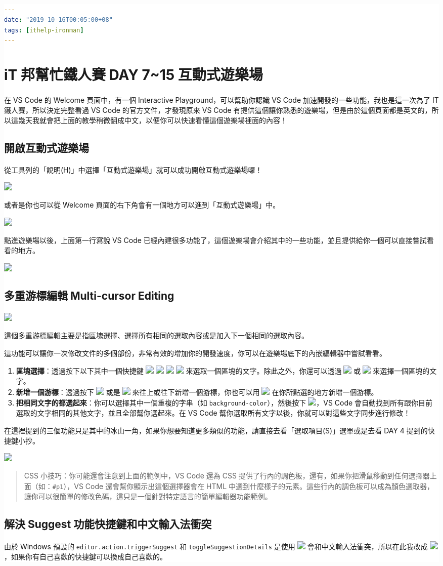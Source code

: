 ```yaml
---
date: "2019-10-16T00:05:00+08"
tags: [ithelp-ironman]
---
```

# iT 邦幫忙鐵人賽 DAY 7~15 互動式遊樂場

在 VS Code 的 Welcome 頁面中，有一個 Interactive Playground，可以幫助你認識 VS Code 加速開發的一些功能，我也是這一次為了 IT 鐵人賽，所以決定完整看過 VS Code 的官方文件，才發現原來 VS Code 有提供這個讓你熟悉的遊樂場，但是由於這個頁面都是英文的，所以這幾天我就會把上面的教學稍微翻成中文，以便你可以快速看懂這個遊樂場裡面的內容！

## 開啟互動式遊樂場

從工具列的「說明(H)」中選擇「互動式遊樂場」就可以成功開啟互動式遊樂場囉！

![](https://i.imgur.com/wPgwUGg.png)

或者是你也可以從 Welcome 頁面的右下角會有一個地方可以進到「互動式遊樂場」中。

![](https://i.imgur.com/fgrF37i.png)

點進遊樂場以後，上面第一行寫說 VS Code 已經內建很多功能了，這個遊樂場會介紹其中的一些功能，並且提供給你一個可以直接嘗試看看的地方。

![](https://i.imgur.com/QkaER2h.png)

## 多重游標編輯 Multi-cursor Editing

![](https://i.imgur.com/es2SmVc.png)

這個多重游標編輯主要是指區塊選擇、選擇所有相同的選取內容或是加入下一個相同的選取內容。

這功能可以讓你一次修改文件的多個部份，非常有效的增加你的開發速度，你可以在遊樂場底下的內嵌編輯器中嘗試看看。

1. **區塊選擇**：透過按下以下其中一個快捷鍵 ![](https://i.imgur.com/9Ln1oaN.png) ![](https://i.imgur.com/ItiXO8x.png) ![](https://i.imgur.com/Ca7OJMn.png) ![](https://i.imgur.com/aclO62X.png) 來選取一個區塊的文字。除此之外，你還可以透過 ![](https://i.imgur.com/ZwKLIKy.png) 或 ![](https://i.imgur.com/nkxy2uG.png) 來選擇一個區塊的文字。
2. **新增一個游標**：透過按下 ![](https://i.imgur.com/IuSWzgv.png) 或是 ![](https://i.imgur.com/aGgwd2i.png) 來往上或往下新增一個游標，你也可以用 ![](https://i.imgur.com/p1S7wSk.png) 在你所點選的地方新增一個游標。
3. **把相同文字的都選起來**：你可以選擇其中一個重複的字串（如 `background-color`），然後按下 ![](https://i.imgur.com/zCCtttL.png)，VS Code 會自動找到所有跟你目前選取的文字相同的其他文字，並且全部幫你選起來。在 VS Code 幫你選取所有文字以後，你就可以對這些文字同步進行修改！

在這裡提到的三個功能只是其中的冰山一角，如果你想要知道更多類似的功能，請直接去看「選取項目(S)」選單或是去看 DAY 4 提到的快捷鍵小抄。

![](https://i.imgur.com/NaYA5HQ.png)

> CSS 小技巧：你可能還會注意到上面的範例中，VS Code 還為 CSS 提供了行內的調色板，還有，如果你把滑鼠移動到任何選擇器上面（如：`#p1`），VS Code 還會幫你顯示出這個選擇器會在 HTML 中選到什麼樣子的元素。這些行內的調色板可以成為顏色選取器，讓你可以很簡單的修改色碼，這只是一個針對特定語言的簡單編輯器功能範例。

## 解決 Suggest 功能快捷鍵和中文輸入法衝突

由於 Windows 預設的 `editor.action.triggerSuggest` 和 `toggleSuggestionDetails` 是使用 ![](https://i.imgur.com/hD13BiA.png) 會和中文輸入法衝突，所以在此我改成 ![](https://i.imgur.com/DObpGHI.png)，如果你有自己喜歡的快捷鍵可以換成自己喜歡的。
